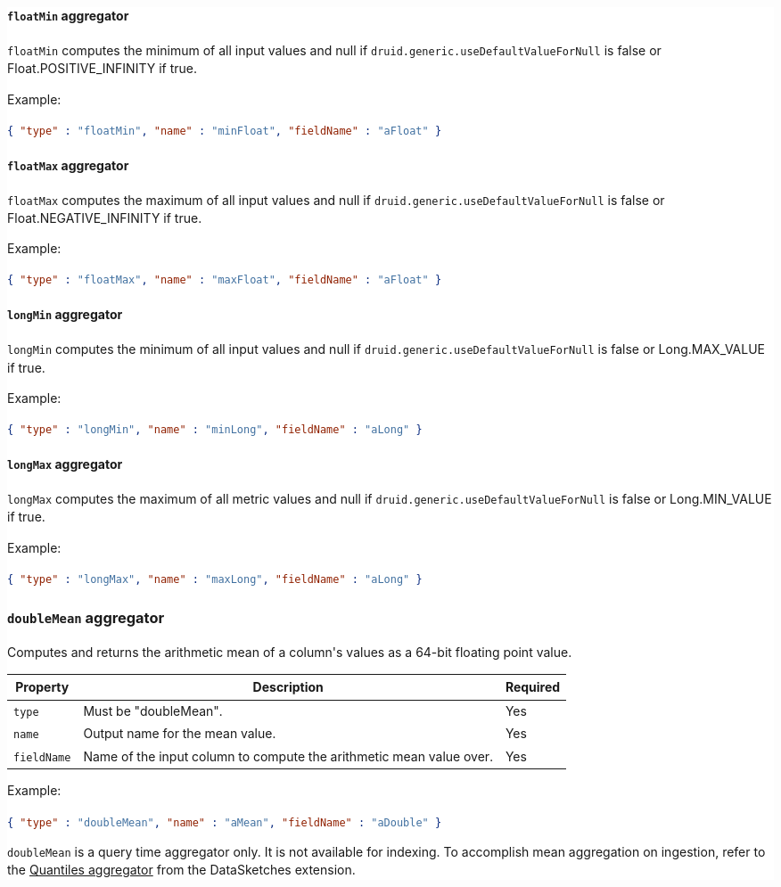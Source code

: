 #### `floatMin` aggregator

`floatMin` computes the minimum of all input values and null if `druid.generic.useDefaultValueForNull` is false or Float.POSITIVE_INFINITY if true.

Example:
```json
{ "type" : "floatMin", "name" : "minFloat", "fieldName" : "aFloat" }
```

#### `floatMax` aggregator

`floatMax` computes the maximum of all input values and null if `druid.generic.useDefaultValueForNull` is false or Float.NEGATIVE_INFINITY if true.

Example:
```json
{ "type" : "floatMax", "name" : "maxFloat", "fieldName" : "aFloat" }
```

#### `longMin` aggregator

`longMin` computes the minimum of all input values and null if `druid.generic.useDefaultValueForNull` is false or Long.MAX_VALUE if true.

Example:
```json
{ "type" : "longMin", "name" : "minLong", "fieldName" : "aLong" }
```

#### `longMax` aggregator

`longMax` computes the maximum of all metric values and null if `druid.generic.useDefaultValueForNull` is false or Long.MIN_VALUE if true.

Example:
```json
{ "type" : "longMax", "name" : "maxLong", "fieldName" : "aLong" }
```

### `doubleMean` aggregator

Computes and returns the arithmetic mean of a column's values as a 64-bit floating point value. 

| Property | Description | Required |
| --- | --- | --- |
| `type` | Must be "doubleMean". | Yes |
| `name` | Output name for the mean value. | Yes |
| `fieldName` | Name of the input column to compute the arithmetic mean value over. | Yes |

Example:
```json
{ "type" : "doubleMean", "name" : "aMean", "fieldName" : "aDouble" }
```

`doubleMean` is a query time aggregator only. It is not available for indexing. To accomplish mean aggregation on ingestion, refer to the [Quantiles aggregator](../development/extensions-core/datasketches-quantiles.md#aggregator) from the DataSketches extension.
